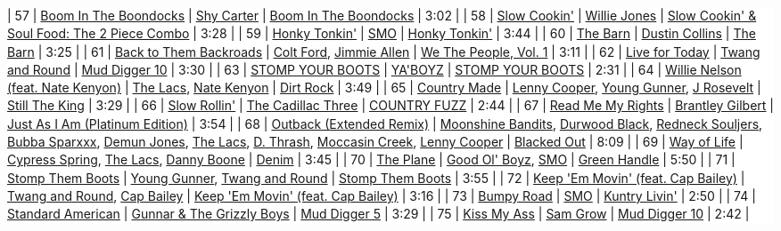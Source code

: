 | 57 | [Boom In The Boondocks](https://open.spotify.com/track/2eVjwdtfFveTtDcYjJd2EB) | [Shy Carter](https://open.spotify.com/artist/7JZafQsN8syJ9agEtcyP4V) | [Boom In The Boondocks](https://open.spotify.com/album/3NMusnSQQq78QjwpD9fmEr) | 3:02 |
| 58 | [Slow Cookin'](https://open.spotify.com/track/32Eh7vvmKgkPpycVxrRaiX) | [Willie Jones](https://open.spotify.com/artist/5OCZWZ399lBKgxBxE8cjRM) | [Slow Cookin' & Soul Food: The 2 Piece Combo](https://open.spotify.com/album/6OuoEHblnMuNFPsQLv24FC) | 3:28 |
| 59 | [Honky Tonkin'](https://open.spotify.com/track/27SlfCkQ5pxaGz7XnomXuM) | [SMO](https://open.spotify.com/artist/06zS0fTnfMX9Bg3UTfKbD9) | [Honky Tonkin'](https://open.spotify.com/album/3hBSgothWjIatYA6E9JZvf) | 3:44 |
| 60 | [The Barn](https://open.spotify.com/track/0L0dOOe5RvPL80FRNdNY4f) | [Dustin Collins](https://open.spotify.com/artist/0UAApelK1eVZ1azjujCSH6) | [The Barn](https://open.spotify.com/album/2YmaLYYprO8ta9liJ2dOVJ) | 3:25 |
| 61 | [Back to Them Backroads](https://open.spotify.com/track/6lzl1UeETmlBNWzC7PHOcR) | [Colt Ford](https://open.spotify.com/artist/0OpWIlokQeE7BNQMhuu2Nx), [Jimmie Allen](https://open.spotify.com/artist/147nKr9upHZSSxqCzh9j7c) | [We The People, Vol\. 1](https://open.spotify.com/album/2JFGrU8oqUD13C8yxMFU7x) | 3:11 |
| 62 | [Live for Today](https://open.spotify.com/track/4ZV4p0hFrtU4HW9jpd6kUK) | [Twang and Round](https://open.spotify.com/artist/6K01VDVF9BORq58XTAR1aM) | [Mud Digger 10](https://open.spotify.com/album/3cEqyZsmcwm80vqeFofnDp) | 3:30 |
| 63 | [STOMP YOUR BOOTS](https://open.spotify.com/track/2di1pqbuFLM3tLsBVPHqdf) | [YA'BOYZ](https://open.spotify.com/artist/7vMHsgM6Rlv8loZc594Z9I) | [STOMP YOUR BOOTS](https://open.spotify.com/album/6Eu2ZNWz1pL800FFjxyxEZ) | 2:31 |
| 64 | [Willie Nelson \(feat\. Nate Kenyon\)](https://open.spotify.com/track/4vcHeAH1Zcg7bF74PfaFlO) | [The Lacs](https://open.spotify.com/artist/23OFz99wX0NDBBwrxthLWU), [Nate Kenyon](https://open.spotify.com/artist/18uDt2CmzLwhbVUORHE6x4) | [Dirt Rock](https://open.spotify.com/album/5fVHkVelQbRQs1QfFDCHk7) | 3:49 |
| 65 | [Country Made](https://open.spotify.com/track/2dzQTTYxfcKpH8PncC3SkE) | [Lenny Cooper](https://open.spotify.com/artist/4GhUchfx0YFPsDaXZRJp8v), [Young Gunner](https://open.spotify.com/artist/5U4zQH57FFSIBvYigOk7G1), [J Rosevelt](https://open.spotify.com/artist/49o8zl9XztPTeGDc5D0xaj) | [Still The King](https://open.spotify.com/album/58yc5Wx0ShmeAsJjParire) | 3:29 |
| 66 | [Slow Rollin'](https://open.spotify.com/track/52FOkM2lmc1fXkzj9BULfO) | [The Cadillac Three](https://open.spotify.com/artist/1nivFfWu6oXBFDNyVfFU5x) | [COUNTRY FUZZ](https://open.spotify.com/album/3X1vz2Rj2Ld3KibvjaNVjV) | 2:44 |
| 67 | [Read Me My Rights](https://open.spotify.com/track/0CrhIYKizM7cLxJVh2AocH) | [Brantley Gilbert](https://open.spotify.com/artist/5q8HGNo0BjLWaTAhRtbwxa) | [Just As I Am \(Platinum Edition\)](https://open.spotify.com/album/5kdGRd8zK6m135zrjwG6il) | 3:54 |
| 68 | [Outback \(Extended Remix\)](https://open.spotify.com/track/5ycmDZVfvCFRIwALkTFwbb) | [Moonshine Bandits](https://open.spotify.com/artist/7DBsiQxsZAKC5lHoRCdOFG), [Durwood Black](https://open.spotify.com/artist/4MUvRyLfPPLd35bnFTUjDz), [Redneck Souljers](https://open.spotify.com/artist/5FY8IkeSIChD7WcmPPH5NW), [Bubba Sparxxx](https://open.spotify.com/artist/3RPYHNSwe3w0mtfJwKIN9P), [Demun Jones](https://open.spotify.com/artist/1LkLu8Wywk1qLvWUYAQiZR), [The Lacs](https://open.spotify.com/artist/23OFz99wX0NDBBwrxthLWU), [D\. Thrash](https://open.spotify.com/artist/0xZDRONxKQoyG5S2HTbjj5), [Moccasin Creek](https://open.spotify.com/artist/0NbK6zi0udNSXMzL7Ekq5T), [Lenny Cooper](https://open.spotify.com/artist/4GhUchfx0YFPsDaXZRJp8v) | [Blacked Out](https://open.spotify.com/album/4F2ntJClTmxq4oP82MuMV2) | 8:09 |
| 69 | [Way of Life](https://open.spotify.com/track/772E0ETHUfEwT5gJJOXW0C) | [Cypress Spring](https://open.spotify.com/artist/23PFGrmuqJvklNT9ikqXaC), [The Lacs](https://open.spotify.com/artist/23OFz99wX0NDBBwrxthLWU), [Danny Boone](https://open.spotify.com/artist/6hbruWbLY9C6Id2335jVF8) | [Denim](https://open.spotify.com/album/577oexFxcnZcntdo1TBIjo) | 3:45 |
| 70 | [The Plane](https://open.spotify.com/track/38HqbvZgTBA7ZDWrzoVdVM) | [Good Ol' Boyz](https://open.spotify.com/artist/7h8lt55X2S8mucaQdnnAqQ), [SMO](https://open.spotify.com/artist/06zS0fTnfMX9Bg3UTfKbD9) | [Green Handle](https://open.spotify.com/album/5y7pMr1i2gVdTukGSeKFq0) | 5:50 |
| 71 | [Stomp Them Boots](https://open.spotify.com/track/5JGPBq7QfcAq19MviRkbpf) | [Young Gunner](https://open.spotify.com/artist/5U4zQH57FFSIBvYigOk7G1), [Twang and Round](https://open.spotify.com/artist/6K01VDVF9BORq58XTAR1aM) | [Stomp Them Boots](https://open.spotify.com/album/2WsT4YurJw25uWF3ESj6Oy) | 3:55 |
| 72 | [Keep 'Em Movin' \(feat\. Cap Bailey\)](https://open.spotify.com/track/64BkdcaYd99CXIh0rwcsgU) | [Twang and Round](https://open.spotify.com/artist/6K01VDVF9BORq58XTAR1aM), [Cap Bailey](https://open.spotify.com/artist/50sg6x3ZPUArun2rChh1jS) | [Keep 'Em Movin' \(feat\. Cap Bailey\)](https://open.spotify.com/album/1kwAzKRZJ1JnDfIaT7omPS) | 3:16 |
| 73 | [Bumpy Road](https://open.spotify.com/track/4AVGNAuDKWYpdFKavRF8pB) | [SMO](https://open.spotify.com/artist/06zS0fTnfMX9Bg3UTfKbD9) | [Kuntry Livin'](https://open.spotify.com/album/1vLTwC9j9fDAwPt6mqkUi0) | 2:50 |
| 74 | [Standard American](https://open.spotify.com/track/0pjDpLLR4716mecRz06ikh) | [Gunnar & The Grizzly Boys](https://open.spotify.com/artist/1MaT8tk94UkY3k2thWudot) | [Mud Digger 5](https://open.spotify.com/album/0BqGica9dtGm0fAhLWsfsl) | 3:29 |
| 75 | [Kiss My Ass](https://open.spotify.com/track/5iPAaPFEMm9adSSaD5vCid) | [Sam Grow](https://open.spotify.com/artist/4cFA9cxl7v3CrFYxOOXsSs) | [Mud Digger 10](https://open.spotify.com/album/3cEqyZsmcwm80vqeFofnDp) | 2:42 |
